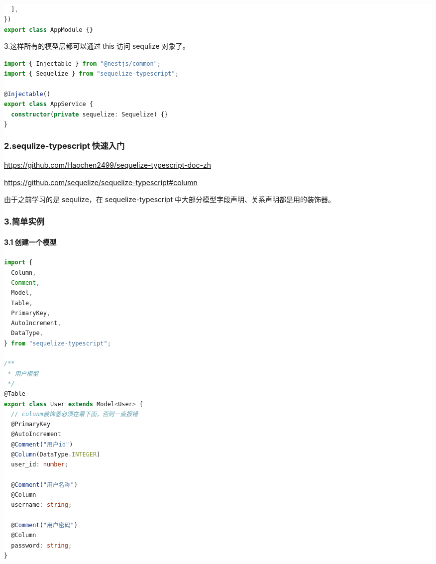 ```ts
  ],
})
export class AppModule {}
```

3.这样所有的模型层都可以通过 this 访问 sequlize 对象了。

```typescript
import { Injectable } from "@nestjs/common";
import { Sequelize } from "sequelize-typescript";

@Injectable()
export class AppService {
  constructor(private sequelize: Sequelize) {}
}
```

### 2.sequlize-typescript 快速入门

https://github.com/Haochen2499/sequelize-typescript-doc-zh

https://github.com/sequelize/sequelize-typescript#column

 由于之前学习的是 sequlize，在 sequelize-typescript 中大部分模型字段声明、关系声明都是用的装饰器。

### 3.简单实例

#### 3.1 创建一个模型

```ts
import {
  Column,
  Comment,
  Model,
  Table,
  PrimaryKey,
  AutoIncrement,
  DataType,
} from "sequelize-typescript";

/**
 * 用户模型
 */
@Table
export class User extends Model<User> {
  // colunm装饰器必须在最下面，否则一直报错
  @PrimaryKey
  @AutoIncrement
  @Comment("用户id")
  @Column(DataType.INTEGER)
  user_id: number;

  @Comment("用户名称")
  @Column
  username: string;

  @Comment("用户密码")
  @Column
  password: string;
}
```
